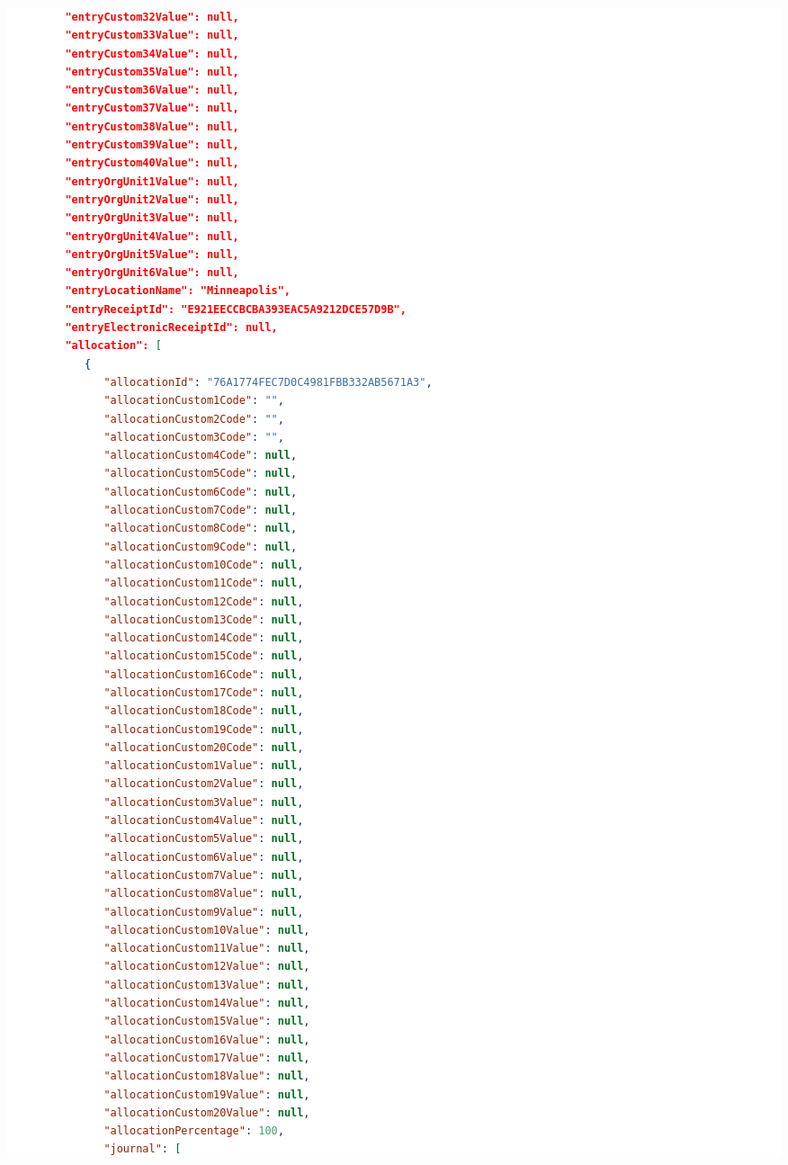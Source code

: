 ```json
         "entryCustom32Value": null,
         "entryCustom33Value": null,
         "entryCustom34Value": null,
         "entryCustom35Value": null,
         "entryCustom36Value": null,
         "entryCustom37Value": null,
         "entryCustom38Value": null,
         "entryCustom39Value": null,
         "entryCustom40Value": null,
         "entryOrgUnit1Value": null,
         "entryOrgUnit2Value": null,
         "entryOrgUnit3Value": null,
         "entryOrgUnit4Value": null,
         "entryOrgUnit5Value": null,
         "entryOrgUnit6Value": null,
         "entryLocationName": "Minneapolis",
         "entryReceiptId": "E921EECCBCBA393EAC5A9212DCE57D9B",
         "entryElectronicReceiptId": null,
         "allocation": [
            {
               "allocationId": "76A1774FEC7D0C4981FBB332AB5671A3",
               "allocationCustom1Code": "",
               "allocationCustom2Code": "",
               "allocationCustom3Code": "",
               "allocationCustom4Code": null,
               "allocationCustom5Code": null,
               "allocationCustom6Code": null,
               "allocationCustom7Code": null,
               "allocationCustom8Code": null,
               "allocationCustom9Code": null,
               "allocationCustom10Code": null,
               "allocationCustom11Code": null,
               "allocationCustom12Code": null,
               "allocationCustom13Code": null,
               "allocationCustom14Code": null,
               "allocationCustom15Code": null,
               "allocationCustom16Code": null,
               "allocationCustom17Code": null,
               "allocationCustom18Code": null,
               "allocationCustom19Code": null,
               "allocationCustom20Code": null,
               "allocationCustom1Value": null,
               "allocationCustom2Value": null,
               "allocationCustom3Value": null,
               "allocationCustom4Value": null,
               "allocationCustom5Value": null,
               "allocationCustom6Value": null,
               "allocationCustom7Value": null,
               "allocationCustom8Value": null,
               "allocationCustom9Value": null,
               "allocationCustom10Value": null,
               "allocationCustom11Value": null,
               "allocationCustom12Value": null,
               "allocationCustom13Value": null,
               "allocationCustom14Value": null,
               "allocationCustom15Value": null,
               "allocationCustom16Value": null,
               "allocationCustom17Value": null,
               "allocationCustom18Value": null,
               "allocationCustom19Value": null,
               "allocationCustom20Value": null,
               "allocationPercentage": 100,
               "journal": [
```